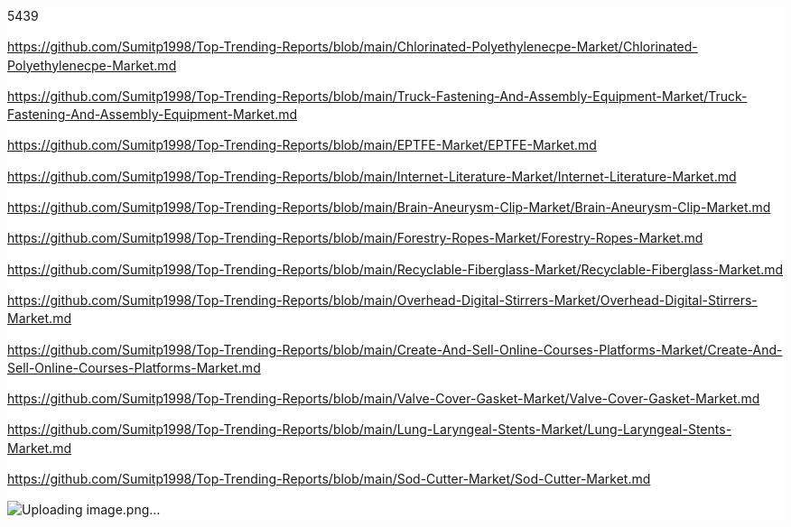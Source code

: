 5439</p><p><a href="https://github.com/Sumitp1998/Top-Trending-Reports/blob/main/Chlorinated-Polyethylenecpe-Market/Chlorinated-Polyethylenecpe-Market.md">https://github.com/Sumitp1998/Top-Trending-Reports/blob/main/Chlorinated-Polyethylenecpe-Market/Chlorinated-Polyethylenecpe-Market.md</a></p><p><a href="https://github.com/Sumitp1998/Top-Trending-Reports/blob/main/Truck-Fastening-And-Assembly-Equipment-Market/Truck-Fastening-And-Assembly-Equipment-Market.md">https://github.com/Sumitp1998/Top-Trending-Reports/blob/main/Truck-Fastening-And-Assembly-Equipment-Market/Truck-Fastening-And-Assembly-Equipment-Market.md</a></p><p><a href="https://github.com/Sumitp1998/Top-Trending-Reports/blob/main/EPTFE-Market/EPTFE-Market.md">https://github.com/Sumitp1998/Top-Trending-Reports/blob/main/EPTFE-Market/EPTFE-Market.md</a></p><p><a href="https://github.com/Sumitp1998/Top-Trending-Reports/blob/main/Internet-Literature-Market/Internet-Literature-Market.md">https://github.com/Sumitp1998/Top-Trending-Reports/blob/main/Internet-Literature-Market/Internet-Literature-Market.md</a></p><p><a href="https://github.com/Sumitp1998/Top-Trending-Reports/blob/main/Brain-Aneurysm-Clip-Market/Brain-Aneurysm-Clip-Market.md">https://github.com/Sumitp1998/Top-Trending-Reports/blob/main/Brain-Aneurysm-Clip-Market/Brain-Aneurysm-Clip-Market.md</a></p><p><a href="https://github.com/Sumitp1998/Top-Trending-Reports/blob/main/Forestry-Ropes-Market/Forestry-Ropes-Market.md">https://github.com/Sumitp1998/Top-Trending-Reports/blob/main/Forestry-Ropes-Market/Forestry-Ropes-Market.md</a></p><p><a href="https://github.com/Sumitp1998/Top-Trending-Reports/blob/main/Recyclable-Fiberglass-Market/Recyclable-Fiberglass-Market.md">https://github.com/Sumitp1998/Top-Trending-Reports/blob/main/Recyclable-Fiberglass-Market/Recyclable-Fiberglass-Market.md</a></p><p><a href="https://github.com/Sumitp1998/Top-Trending-Reports/blob/main/Overhead-Digital-Stirrers-Market/Overhead-Digital-Stirrers-Market.md">https://github.com/Sumitp1998/Top-Trending-Reports/blob/main/Overhead-Digital-Stirrers-Market/Overhead-Digital-Stirrers-Market.md</a></p><p><a href="https://github.com/Sumitp1998/Top-Trending-Reports/blob/main/Create-And-Sell-Online-Courses-Platforms-Market/Create-And-Sell-Online-Courses-Platforms-Market.md">https://github.com/Sumitp1998/Top-Trending-Reports/blob/main/Create-And-Sell-Online-Courses-Platforms-Market/Create-And-Sell-Online-Courses-Platforms-Market.md</a></p><p><a href="https://github.com/Sumitp1998/Top-Trending-Reports/blob/main/Valve-Cover-Gasket-Market/Valve-Cover-Gasket-Market.md">https://github.com/Sumitp1998/Top-Trending-Reports/blob/main/Valve-Cover-Gasket-Market/Valve-Cover-Gasket-Market.md</a></p><p><a href="https://github.com/Sumitp1998/Top-Trending-Reports/blob/main/Lung-Laryngeal-Stents-Market/Lung-Laryngeal-Stents-Market.md">https://github.com/Sumitp1998/Top-Trending-Reports/blob/main/Lung-Laryngeal-Stents-Market/Lung-Laryngeal-Stents-Market.md</a></p><p><a href="https://github.com/Sumitp1998/Top-Trending-Reports/blob/main/Sod-Cutter-Market/Sod-Cutter-Market.md">https://github.com/Sumitp1998/Top-Trending-Reports/blob/main/Sod-Cutter-Market/Sod-Cutter-Market.md</a></p>
![Uploading image.png…]()
